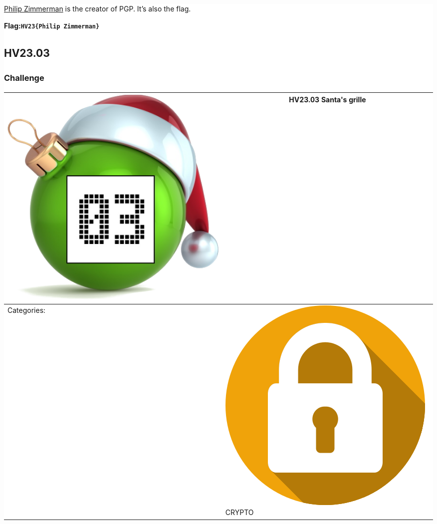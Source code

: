 [Philip Zimmerman](https://en.wikipedia.org/wiki/Phil_Zimmermann) is the
creator of PGP. It’s also the flag.

**Flag:`HV23{Philip Zimmerman}`**

## HV23.03

### Challenge

![HackVent ball03](../img/hvball-easy-03.png) | HV23.03 Santa's grille  
---|---  
Categories: |  ![crypto](../img/hv-cat-crypto.png)CRYPTO  